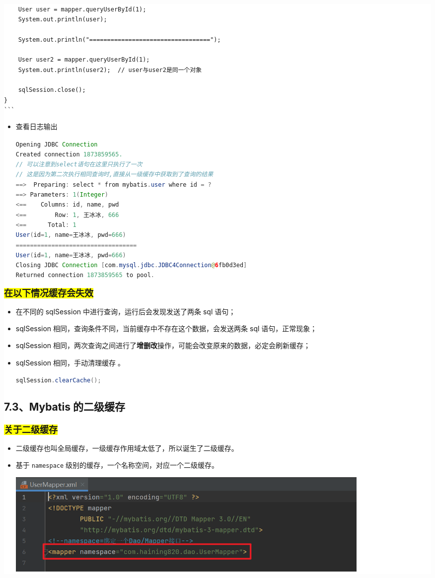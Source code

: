 	    User user = mapper.queryUserById(1);
	    System.out.println(user);
	    
	    System.out.println("==================================");
	    
	    User user2 = mapper.queryUserById(1);
	    System.out.println(user2);	// user与user2是同一个对象
	    
	    sqlSession.close();
	}
	```
- 查看日志输出
	```java
	Opening JDBC Connection
	Created connection 1873859565.
	// 可以注意到select语句在这里只执行了一次
	// 这是因为第二次执行相同查询时,直接从一级缓存中获取到了查询的结果
	==>  Preparing: select * from mybatis.user where id = ? 
	==> Parameters: 1(Integer)
	<==    Columns: id, name, pwd
	<==        Row: 1, 王冰冰, 666
	<==      Total: 1
	User(id=1, name=王冰冰, pwd=666)
	==================================
	User(id=1, name=王冰冰, pwd=666)
	Closing JDBC Connection [com.mysql.jdbc.JDBC4Connection@6fb0d3ed]
	Returned connection 1873859565 to pool.
	```

<font size=4 style="font-weight:bold;background:yellow;">在以下情况缓存会失效</font>

- 在不同的 sqlSession 中进行查询，运行后会发现发送了两条 sql 语句；

- sqlSession 相同，查询条件不同，当前缓存中不存在这个数据，会发送两条 sql 语句，正常现象；

- sqlSession 相同，两次查询之间进行了**增删改**操作，可能会改变原来的数据，必定会刷新缓存；

- sqlSession 相同，手动清理缓存 。

  ```java
  sqlSession.clearCache();
  ```

## 7.3、Mybatis 的二级缓存

<font size=4 style="font-weight:bold;background:yellow;">关于二级缓存</font>

- 二级缓存也叫全局缓存，一级缓存作用域太低了，所以诞生了二级缓存。

- 基于 `namespace` 级别的缓存，一个名称空间，对应一个二级缓存。

  <img src="mybatis/image-20220312124432204.png" alt="image-20220312124432204" style="zoom:67%;" />
